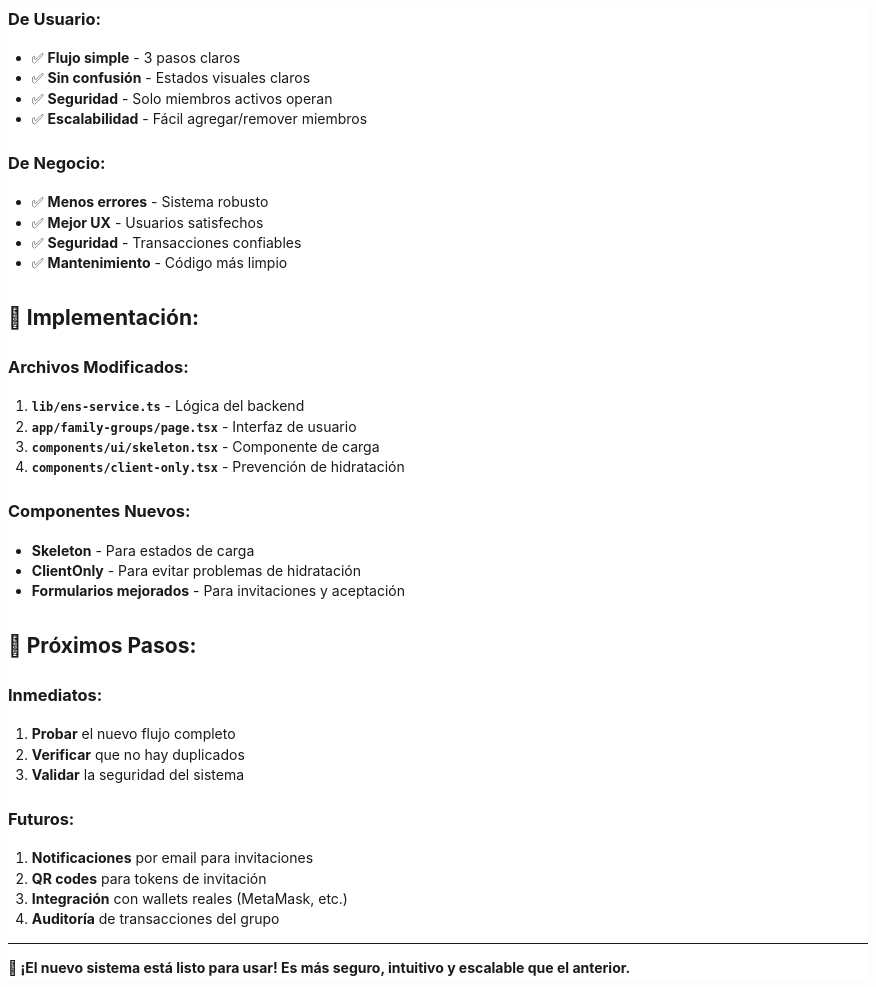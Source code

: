 ### **De Usuario:**
- ✅ **Flujo simple** - 3 pasos claros
- ✅ **Sin confusión** - Estados visuales claros
- ✅ **Seguridad** - Solo miembros activos operan
- ✅ **Escalabilidad** - Fácil agregar/remover miembros

### **De Negocio:**
- ✅ **Menos errores** - Sistema robusto
- ✅ **Mejor UX** - Usuarios satisfechos
- ✅ **Seguridad** - Transacciones confiables
- ✅ **Mantenimiento** - Código más limpio

## **🔧 Implementación:**

### **Archivos Modificados:**
1. **`lib/ens-service.ts`** - Lógica del backend
2. **`app/family-groups/page.tsx`** - Interfaz de usuario
3. **`components/ui/skeleton.tsx`** - Componente de carga
4. **`components/client-only.tsx`** - Prevención de hidratación

### **Componentes Nuevos:**
- **Skeleton** - Para estados de carga
- **ClientOnly** - Para evitar problemas de hidratación
- **Formularios mejorados** - Para invitaciones y aceptación

## **🎯 Próximos Pasos:**

### **Inmediatos:**
1. **Probar** el nuevo flujo completo
2. **Verificar** que no hay duplicados
3. **Validar** la seguridad del sistema

### **Futuros:**
1. **Notificaciones** por email para invitaciones
2. **QR codes** para tokens de invitación
3. **Integración** con wallets reales (MetaMask, etc.)
4. **Auditoría** de transacciones del grupo

---

**🎉 ¡El nuevo sistema está listo para usar! Es más seguro, intuitivo y escalable que el anterior.**
